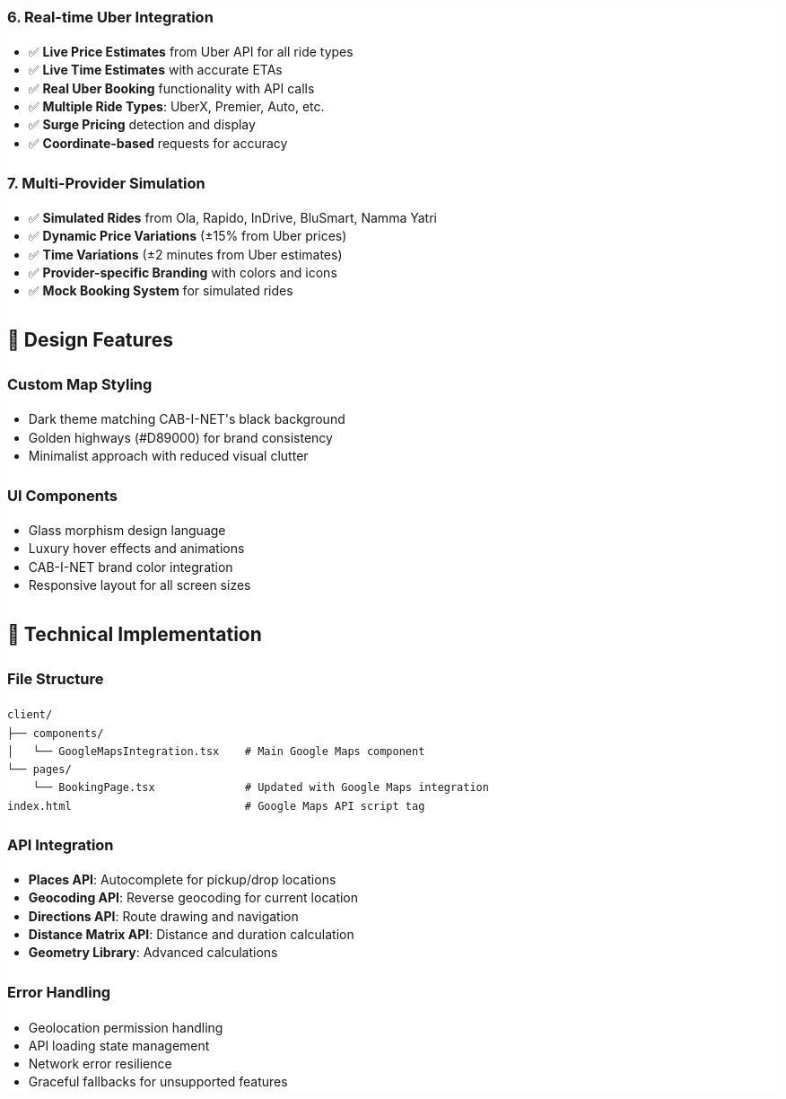 ### 6. **Real-time Uber Integration**
- ✅ **Live Price Estimates** from Uber API for all ride types
- ✅ **Live Time Estimates** with accurate ETAs
- ✅ **Real Uber Booking** functionality with API calls
- ✅ **Multiple Ride Types**: UberX, Premier, Auto, etc.
- ✅ **Surge Pricing** detection and display
- ✅ **Coordinate-based** requests for accuracy

### 7. **Multi-Provider Simulation**
- ✅ **Simulated Rides** from Ola, Rapido, InDrive, BluSmart, Namma Yatri
- ✅ **Dynamic Price Variations** (±15% from Uber prices)
- ✅ **Time Variations** (±2 minutes from Uber estimates)
- ✅ **Provider-specific Branding** with colors and icons
- ✅ **Mock Booking System** for simulated rides

## 🎨 Design Features

### Custom Map Styling
- Dark theme matching CAB-I-NET's black background
- Golden highways (#D89000) for brand consistency
- Minimalist approach with reduced visual clutter

### UI Components
- Glass morphism design language
- Luxury hover effects and animations
- CAB-I-NET brand color integration
- Responsive layout for all screen sizes

## 🔧 Technical Implementation

### File Structure
```
client/
├── components/
│   └── GoogleMapsIntegration.tsx    # Main Google Maps component
└── pages/
    └── BookingPage.tsx              # Updated with Google Maps integration
index.html                           # Google Maps API script tag
```

### API Integration
- **Places API**: Autocomplete for pickup/drop locations
- **Geocoding API**: Reverse geocoding for current location
- **Directions API**: Route drawing and navigation
- **Distance Matrix API**: Distance and duration calculation
- **Geometry Library**: Advanced calculations

### Error Handling
- Geolocation permission handling
- API loading state management
- Network error resilience
- Graceful fallbacks for unsupported features

